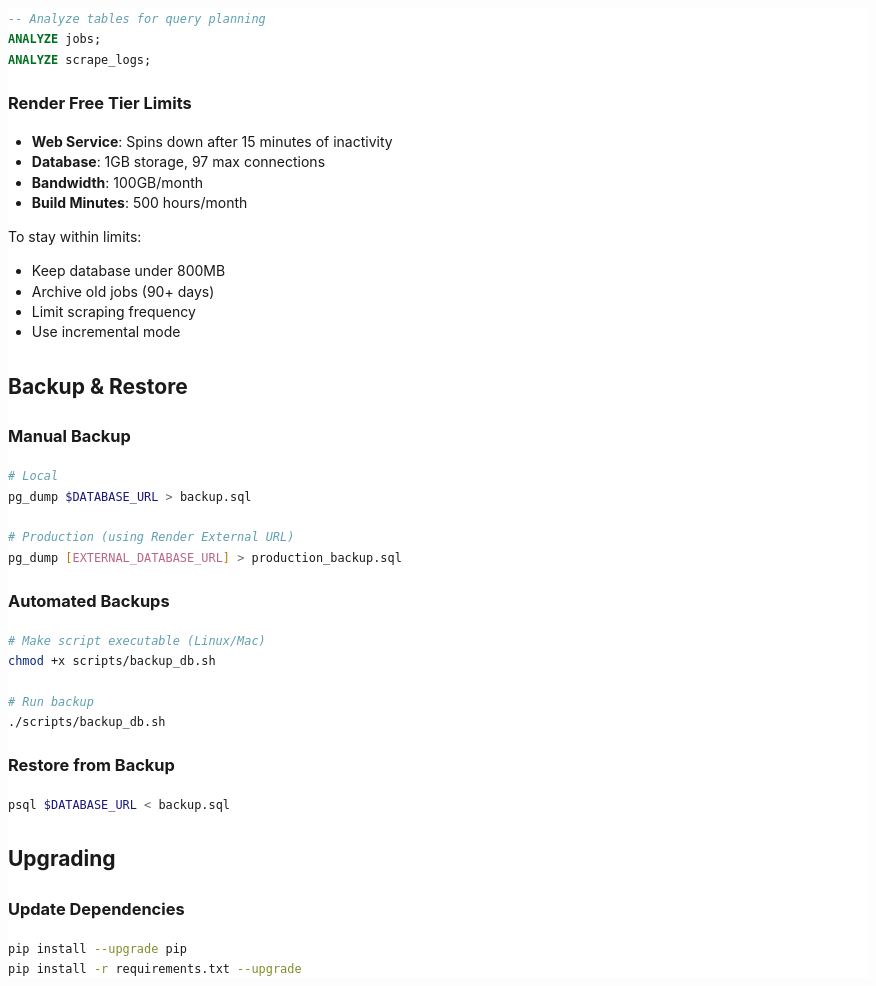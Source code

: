 ```sql
-- Analyze tables for query planning
ANALYZE jobs;
ANALYZE scrape_logs;
```

### Render Free Tier Limits

- **Web Service**: Spins down after 15 minutes of inactivity
- **Database**: 1GB storage, 97 max connections
- **Bandwidth**: 100GB/month
- **Build Minutes**: 500 hours/month

To stay within limits:
- Keep database under 800MB
- Archive old jobs (90+ days)
- Limit scraping frequency
- Use incremental mode

## Backup & Restore

### Manual Backup

```bash
# Local
pg_dump $DATABASE_URL > backup.sql

# Production (using Render External URL)
pg_dump [EXTERNAL_DATABASE_URL] > production_backup.sql
```

### Automated Backups

```bash
# Make script executable (Linux/Mac)
chmod +x scripts/backup_db.sh

# Run backup
./scripts/backup_db.sh
```

### Restore from Backup

```bash
psql $DATABASE_URL < backup.sql
```

## Upgrading

### Update Dependencies

```bash
pip install --upgrade pip
pip install -r requirements.txt --upgrade
```
